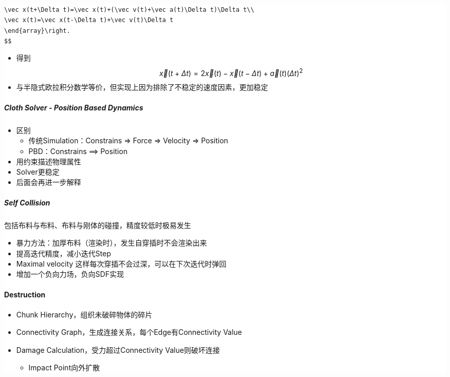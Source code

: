     \vec x(t+\Delta t)=\vec x(t)+(\vec v(t)+\vec a(t)\Delta t)\Delta t\\
    \vec x(t)=\vec x(t-\Delta t)+\vec v(t)\Delta t
    \end{array}\right.
    $$
  + 得到
    $$
    \vec x(t+\Delta t)=2\vec x(t)-\vec x(t-\Delta t)+\vec a(t)(\Delta t)^2
    $$
  + 与半隐式欧拉积分数学等价，但实现上因为排除了不稳定的速度因素，更加稳定
    

##### Cloth Solver - Position Based Dynamics

+ 区别
  + 传统Simulation：Constrains => Force => Velocity => Position
  + PBD：Constrains ==> Position
+ 用约束描述物理属性
+ Solver更稳定
+ 后面会再进一步解释

##### Self Collision

包括布料与布料、布料与刚体的碰撞，精度较低时极易发生

+ 暴力方法：加厚布料（渲染时），发生自穿插时不会渲染出来
+ 提高迭代精度，减小迭代Step
+ Maximal velocity 这样每次穿插不会过深，可以在下次迭代时弹回
+ 增加一个负向力场，负向SDF实现

#### Destruction

+ Chunk Hierarchy，组织未破碎物体的碎片

+ Connectivity Graph，生成连接关系，每个Edge有Connectivity  Value

+ Damage Calculation，受力超过Connectivity Value则破坏连接

  + Impact Point向外扩散